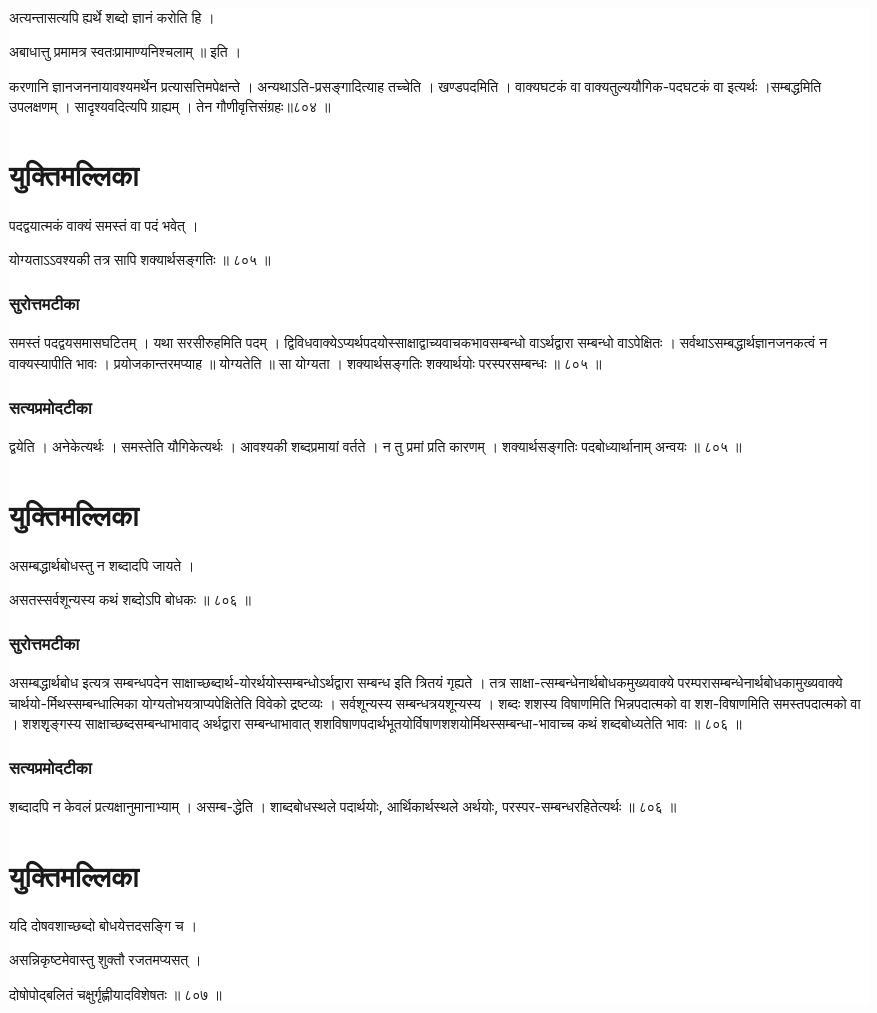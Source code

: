 अत्यन्तासत्यपि ह्यर्थे शब्दो ज्ञानं करोति हि ।

अबाधात्तु प्रमामत्र स्वतःप्रामाण्यनिश्चलाम् ॥ इति ।

करणानि ज्ञानजननायावश्यमर्थेन प्रत्यासत्तिमपेक्षन्ते । अन्यथाऽति-प्रसङ्गादित्याह तच्चेति । खण्डपदमिति । वाक्यघटकं वा वाक्यतुल्ययौगिक-पदघटकं वा इत्यर्थः ।सम्बद्धमिति उपलक्षणम् । सादृश्यवदित्यपि ग्राह्यम् । तेन गौणीवृत्तिसंग्रहः॥८०४ ॥

# **युक्तिमल्लिका**

पदद्वयात्मकं वाक्यं समस्तं वा पदं भवेत् ।

योग्यताऽऽवश्यकी तत्र सापि शक्यार्थसङ्गतिः ॥ ८०५ ॥

### **सुरोत्तमटीका**

समस्तं पदद्वयसमासघटितम् । यथा सरसीरुहमिति पदम् । द्विविधवाक्येऽप्यर्थपदयोस्साक्षाद्वाच्यवाचकभावसम्बन्धो वाऽर्थद्वारा सम्बन्धो वाऽपेक्षितः । सर्वथाऽसम्बद्धार्थज्ञानजनकत्वं न वाक्यस्यापीति भावः । प्रयोजकान्तरमप्याह ॥ योग्यतेति ॥ सा योग्यता । शक्यार्थसङ्गतिः शक्यार्थयोः परस्परसम्बन्धः ॥ ८०५ ॥

### **सत्यप्रमोदटीका**

द्वयेति । अनेकेत्यर्थः । समस्तेति यौगिकेत्यर्थः । आवश्यकी शब्दप्रमायां वर्तते । न तु प्रमां प्रति कारणम् । शक्यार्थसङ्गतिः पदबोध्यार्थानाम् अन्वयः ॥ ८०५ ॥

# **युक्तिमल्लिका**

असम्बद्धार्थबोधस्तु न शब्दादपि जायते ।

असतस्सर्वशून्यस्य कथं शब्दोऽपि बोधकः ॥ ८०६ ॥

### **सुरोत्तमटीका**

असम्बद्धार्थबोध इत्यत्र सम्बन्धपदेन साक्षाच्छब्दार्थ-योरर्थयोस्सम्बन्धोऽर्थद्वारा सम्बन्ध इति त्रितयं गृह्यते । तत्र साक्षा-त्सम्बन्धेनार्थबोधकमुख्यवाक्ये परम्परासम्बन्धेनार्थबोधकामुख्यवाक्ये चार्थयो-र्मिथस्सम्बन्धात्मिका योग्यतोभयत्राप्यपेक्षितेति विवेको द्रष्टव्यः । सर्वशून्यस्य सम्बन्धत्रयशून्यस्य । शब्दः शशस्य विषाणमिति भिन्नपदात्मको वा शश-विषाणमिति समस्तपदात्मको वा । शशशृृङ्गस्य साक्षाच्छब्दसम्बन्धाभावाद् अर्थद्वारा सम्बन्धाभावात् शशविषाणपदार्थभूतयोर्विषाणशशयोर्मिथस्सम्बन्धा-भावाच्च कथं शब्दबोध्यतेति भावः ॥ ८०६ ॥

### **सत्यप्रमोदटीका**

शब्दादपि न केवलं प्रत्यक्षानुमानाभ्याम् । असम्ब-द्धेति । शाब्दबोधस्थले पदार्थयोः, आर्थिकार्थस्थले अर्थयोः, परस्पर-सम्बन्धरहितेत्यर्थः ॥ ८०६ ॥

# **युक्तिमल्लिका**

यदि दोषवशाच्छब्दो बोधयेत्तदसङ्गि च ।

असन्निकृष्टमेवास्तु शुक्तौ रजतमप्यसत् ।

दोषोपोद्बलितं चक्षुर्गृह्णीयादविशेषतः ॥ ८०७ ॥
